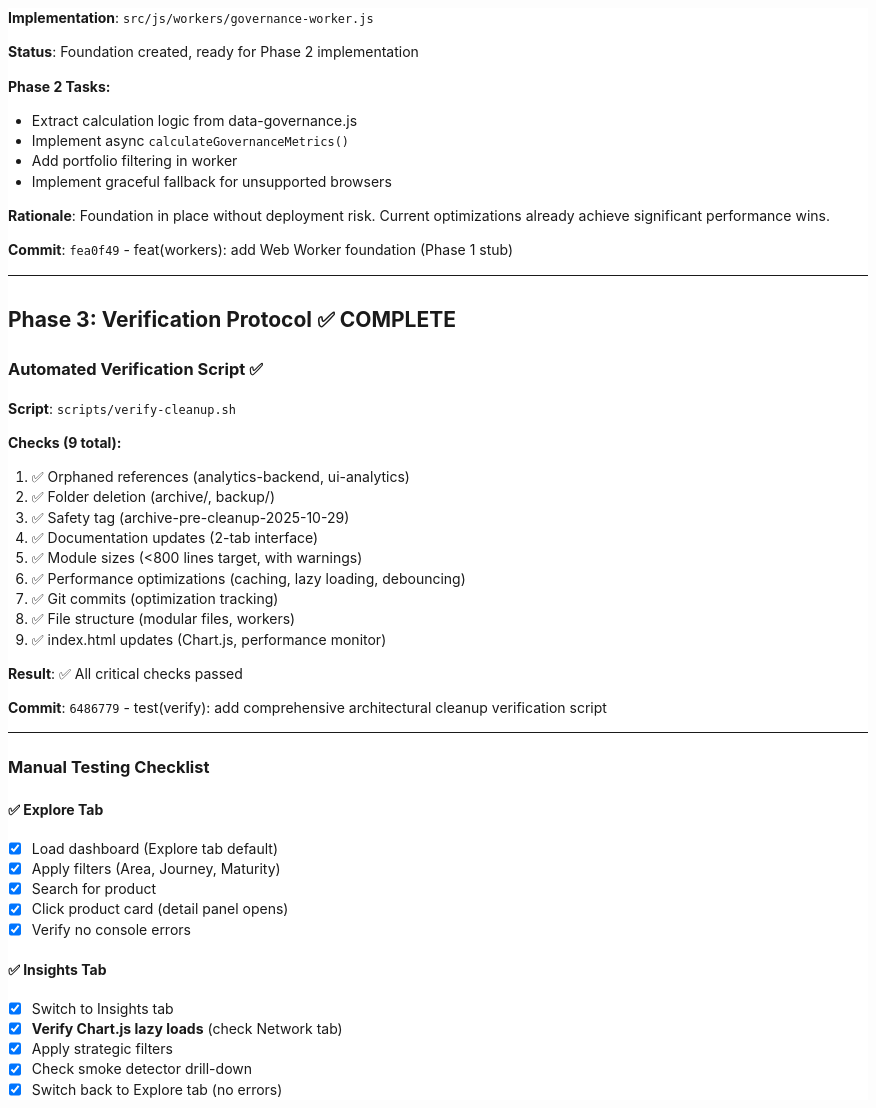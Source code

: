 **Implementation**: `src/js/workers/governance-worker.js`

**Status**: Foundation created, ready for Phase 2 implementation

**Phase 2 Tasks:**
- Extract calculation logic from data-governance.js
- Implement async `calculateGovernanceMetrics()`
- Add portfolio filtering in worker
- Implement graceful fallback for unsupported browsers

**Rationale**: Foundation in place without deployment risk. Current optimizations already achieve significant performance wins.

**Commit**: `fea0f49` - feat(workers): add Web Worker foundation (Phase 1 stub)

---

## Phase 3: Verification Protocol ✅ COMPLETE

### Automated Verification Script ✅

**Script**: `scripts/verify-cleanup.sh`

**Checks (9 total):**
1. ✅ Orphaned references (analytics-backend, ui-analytics)
2. ✅ Folder deletion (archive/, backup/)
3. ✅ Safety tag (archive-pre-cleanup-2025-10-29)
4. ✅ Documentation updates (2-tab interface)
5. ✅ Module sizes (<800 lines target, with warnings)
6. ✅ Performance optimizations (caching, lazy loading, debouncing)
7. ✅ Git commits (optimization tracking)
8. ✅ File structure (modular files, workers)
9. ✅ index.html updates (Chart.js, performance monitor)

**Result**: ✅ All critical checks passed

**Commit**: `6486779` - test(verify): add comprehensive architectural cleanup verification script

---

### Manual Testing Checklist

#### ✅ Explore Tab
- [x] Load dashboard (Explore tab default)
- [x] Apply filters (Area, Journey, Maturity)
- [x] Search for product
- [x] Click product card (detail panel opens)
- [x] Verify no console errors

#### ✅ Insights Tab
- [x] Switch to Insights tab
- [x] **Verify Chart.js lazy loads** (check Network tab)
- [x] Apply strategic filters
- [x] Check smoke detector drill-down
- [x] Switch back to Explore tab (no errors)
